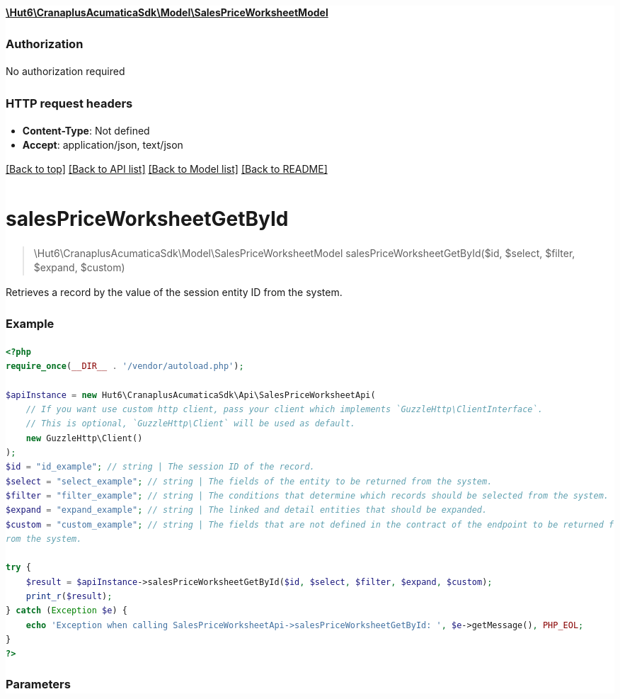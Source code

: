 [**\Hut6\CranaplusAcumaticaSdk\Model\SalesPriceWorksheetModel**](../Model/SalesPriceWorksheetModel.md)

### Authorization

No authorization required

### HTTP request headers

 - **Content-Type**: Not defined
 - **Accept**: application/json, text/json

[[Back to top]](#) [[Back to API list]](../../README.md#documentation-for-api-endpoints) [[Back to Model list]](../../README.md#documentation-for-models) [[Back to README]](../../README.md)

# **salesPriceWorksheetGetById**
> \Hut6\CranaplusAcumaticaSdk\Model\SalesPriceWorksheetModel salesPriceWorksheetGetById($id, $select, $filter, $expand, $custom)

Retrieves a record by the value of the session entity ID from the system.

### Example
```php
<?php
require_once(__DIR__ . '/vendor/autoload.php');

$apiInstance = new Hut6\CranaplusAcumaticaSdk\Api\SalesPriceWorksheetApi(
    // If you want use custom http client, pass your client which implements `GuzzleHttp\ClientInterface`.
    // This is optional, `GuzzleHttp\Client` will be used as default.
    new GuzzleHttp\Client()
);
$id = "id_example"; // string | The session ID of the record.
$select = "select_example"; // string | The fields of the entity to be returned from the system.
$filter = "filter_example"; // string | The conditions that determine which records should be selected from the system.
$expand = "expand_example"; // string | The linked and detail entities that should be expanded.
$custom = "custom_example"; // string | The fields that are not defined in the contract of the endpoint to be returned from the system.

try {
    $result = $apiInstance->salesPriceWorksheetGetById($id, $select, $filter, $expand, $custom);
    print_r($result);
} catch (Exception $e) {
    echo 'Exception when calling SalesPriceWorksheetApi->salesPriceWorksheetGetById: ', $e->getMessage(), PHP_EOL;
}
?>
```

### Parameters
